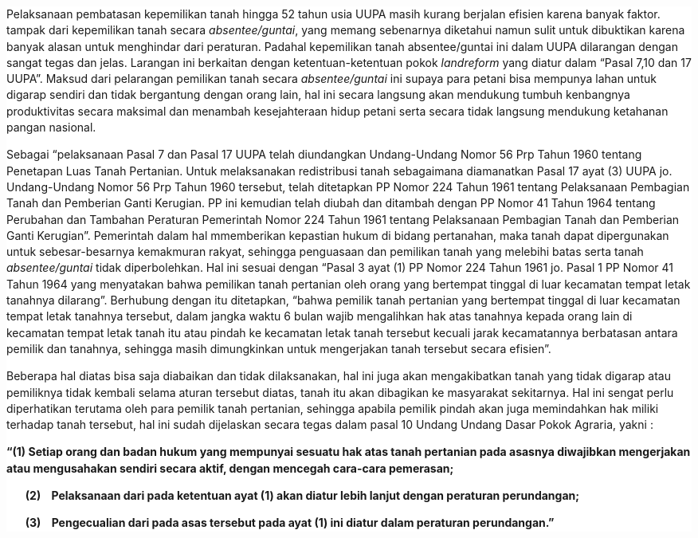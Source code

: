 <p><span class="font5">Pelaksanaan pembatasan kepemilikan tanah hingga 52 tahun usia UUPA masih kurang berjalan efisien karena banyak faktor. tampak dari kepemilikan tanah secara </span><span class="font5" style="font-style:italic;">absentee/guntai</span><span class="font5">, yang memang sebenarnya diketahui namun sulit untuk dibuktikan karena banyak alasan untuk menghindar dari peraturan. Padahal kepemilikan tanah absentee/guntai ini dalam UUPA dilarangan dengan sangat tegas dan jelas. Larangan ini berkaitan dengan ketentuan-ketentuan pokok </span><span class="font5" style="font-style:italic;">landreform</span><span class="font5"> yang diatur dalam “Pasal 7,10 dan 17 UUPA”. Maksud dari pelarangan pemilikan tanah secara </span><span class="font5" style="font-style:italic;">absentee/guntai</span><span class="font5"> ini supaya para petani bisa mempunya lahan untuk digarap sendiri dan tidak bergantung dengan orang lain, hal ini secara langsung akan mendukung tumbuh kenbangnya produktivitas secara maksimal dan menambah kesejahteraan hidup petani serta secara tidak langsung mendukung ketahanan pangan nasional.</span></p>
<p><span class="font5">Sebagai “pelaksanaan Pasal 7 dan Pasal 17 UUPA telah diundangkan Undang-Undang Nomor 56 Prp Tahun 1960 tentang Penetapan Luas Tanah Pertanian. Untuk melaksanakan redistribusi tanah sebagaimana diamanatkan Pasal 17 ayat (3) UUPA jo. Undang-Undang Nomor 56 Prp Tahun 1960 tersebut, telah ditetapkan PP Nomor 224 Tahun 1961 tentang Pelaksanaan Pembagian Tanah dan Pemberian Ganti Kerugian. PP ini kemudian telah diubah dan ditambah dengan PP Nomor 41 Tahun 1964 tentang Perubahan dan Tambahan Peraturan Pemerintah Nomor 224 Tahun 1961 tentang Pelaksanaan Pembagian Tanah dan Pemberian Ganti Kerugian”. Pemerintah dalam hal mmemberikan kepastian hukum di bidang pertanahan, maka tanah dapat dipergunakan untuk sebesar-besarnya kemakmuran rakyat, sehingga penguasaan dan pemilikan tanah yang melebihi batas serta tanah </span><span class="font5" style="font-style:italic;">absentee/guntai</span><span class="font5"> tidak diperbolehkan. Hal ini sesuai dengan “Pasal 3 ayat (1) PP Nomor 224 Tahun 1961 jo. Pasal 1 PP Nomor 41 Tahun 1964 yang menyatakan bahwa pemilikan tanah pertanian oleh orang yang bertempat tinggal di luar kecamatan tempat letak tanahnya dilarang”. Berhubung dengan itu ditetapkan, “bahwa pemilik tanah pertanian yang bertempat tinggal di luar kecamatan tempat letak tanahnya tersebut, dalam jangka waktu 6 bulan wajib mengalihkan hak atas tanahnya kepada orang lain di kecamatan tempat letak tanah itu atau pindah ke kecamatan letak tanah tersebut kecuali jarak kecamatannya berbatasan antara pemilik dan tanahnya, sehingga masih dimungkinkan untuk mengerjakan tanah tersebut secara efisien”.</span></p>
<p><span class="font5">Beberapa hal diatas bisa saja diabaikan dan tidak dilaksanakan, hal ini juga akan mengakibatkan tanah yang tidak digarap atau pemiliknya tidak kembali selama aturan tersebut diatas, tanah itu akan dibagikan ke masyarakat sekitarnya. Hal ini sengat perlu diperhatikan terutama oleh para pemilik tanah pertanian, sehingga apabila pemilik pindah akan juga memindahkan hak miliki terhadap tanah tersebut, hal ini sudah dijelaskan secara tegas dalam pasal 10 Undang Undang Dasar Pokok Agraria, yakni :</span></p>
<p><span class="font4" style="font-weight:bold;">“(1) Setiap orang dan badan hukum yang mempunyai sesuatu hak atas tanah pertanian pada asasnya diwajibkan mengerjakan atau mengusahakan sendiri secara aktif, dengan mencegah cara-cara pemerasan;</span></p>
<ul style="list-style:none;"><li>
<p><span class="font4" style="font-weight:bold;">(2) &nbsp;&nbsp;&nbsp;Pelaksanaan dari pada ketentuan ayat (1) akan diatur lebih lanjut dengan peraturan perundangan;</span></p></li>
<li>
<p><span class="font4" style="font-weight:bold;">(3) &nbsp;&nbsp;&nbsp;Pengecualian dari pada asas tersebut pada ayat (1) ini diatur dalam peraturan perundangan.”</span></p></li></ul>